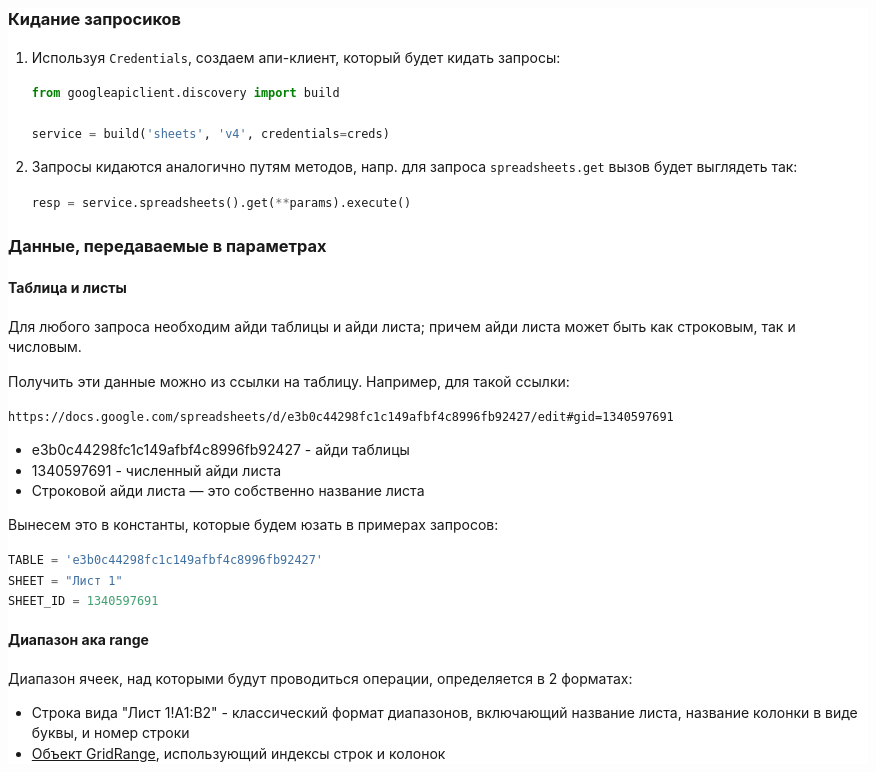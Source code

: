 </div>

<div class="mendel-card"> 


### Кидание запросиков

1. Используя `Credentials`, создаем апи-клиент, который будет кидать запросы:

    ```python
    from googleapiclient.discovery import build

    service = build('sheets', 'v4', credentials=creds)
    ```

2. Запросы кидаются аналогично путям методов, напр. для запроса `spreadsheets.get` вызов будет выглядеть так:


    ```python
    resp = service.spreadsheets().get(**params).execute()
    ```

</div>

<div class="mendel-card"> 


### Данные, передаваемые в параметрах

#### Таблица и листы

Для любого запроса необходим айди таблицы и айди листа; причем айди листа может быть как строковым, так и числовым.

Получить эти данные можно из ссылки на таблицу. Например, для такой ссылки:

```
https://docs.google.com/spreadsheets/d/e3b0c44298fc1c149afbf4c8996fb92427/edit#gid=1340597691
```

- e3b0c44298fc1c149afbf4c8996fb92427 - айди таблицы
- 1340597691 - численный айди листа
- Строковой айди листа — это собственно название листа

Вынесем это в константы, которые будем юзать в примерах запросов:

```python
TABLE = 'e3b0c44298fc1c149afbf4c8996fb92427'
SHEET = "Лист 1"
SHEET_ID = 1340597691
```

#### Диапазон ака range

Диапазон ячеек, над которыми будут проводиться операции, определяется в 2 форматах:

- Строка вида "Лист 1!A1:B2" - классический формат диапазонов, включающий название листа, название колонки в виде буквы, и номер строки
- [Объект GridRange](https://developers.google.com/sheets/api/reference/rest/v4/spreadsheets/other#GridRange), использующий индексы строк и колонок
